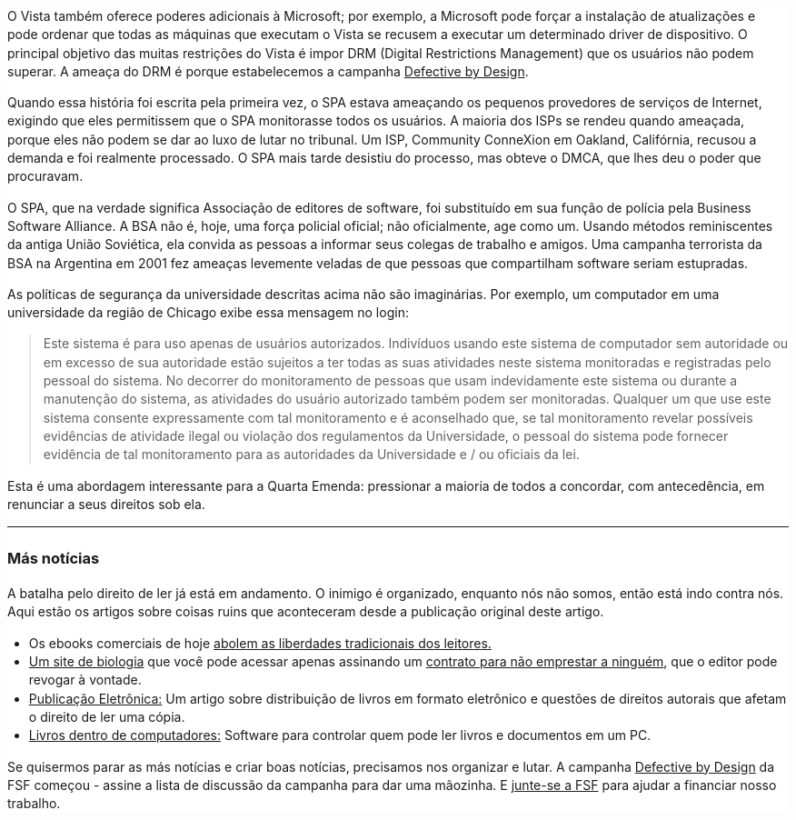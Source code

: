 O Vista também oferece poderes adicionais à Microsoft; por exemplo, a Microsoft pode forçar a instalação de atualizações e pode ordenar que todas as máquinas que executam o Vista se recusem a executar um determinado driver de dispositivo. O principal objetivo das muitas restrições do Vista é impor DRM (Digital Restrictions Management) que os usuários não podem superar. A ameaça do DRM é porque estabelecemos a campanha [Defective by Design](http://defectivebydesign.org/).

Quando essa história foi escrita pela primeira vez, o SPA estava ameaçando os pequenos provedores de serviços de Internet, exigindo que eles permitissem que o SPA monitorasse todos os usuários. A maioria dos ISPs se rendeu quando ameaçada, porque eles não podem se dar ao luxo de lutar no tribunal. Um ISP, Community ConneXion em Oakland, Califórnia, recusou a demanda e foi realmente processado. O SPA mais tarde desistiu do processo, mas obteve o DMCA, que lhes deu o poder que procuravam.

O SPA, que na verdade significa Associação de editores de software, foi substituído em sua função de polícia pela Business Software Alliance. A BSA não é, hoje, uma força policial oficial; não oficialmente, age como um. Usando métodos reminiscentes da antiga União Soviética, ela convida as pessoas a informar seus colegas de trabalho e amigos. Uma campanha terrorista da BSA na Argentina em 2001 fez ameaças levemente veladas de que pessoas que compartilham software seriam estupradas.

As políticas de segurança da universidade descritas acima não são imaginárias. Por exemplo, um computador em uma universidade da região de Chicago exibe essa mensagem no login:

> Este sistema é para uso apenas de usuários autorizados. Indivíduos usando este sistema de computador sem autoridade ou em excesso de sua autoridade estão sujeitos a ter todas as suas atividades neste sistema monitoradas e registradas pelo pessoal do sistema. No decorrer do monitoramento de pessoas que usam indevidamente este sistema ou durante a manutenção do sistema, as atividades do usuário autorizado também podem ser monitoradas. Qualquer um que use este sistema consente expressamente com tal monitoramento e é aconselhado que, se tal monitoramento revelar possíveis evidências de atividade ilegal ou violação dos regulamentos da Universidade, o pessoal do sistema pode fornecer evidência de tal monitoramento para as autoridades da Universidade e / ou oficiais da lei.

Esta é uma abordagem interessante para a Quarta Emenda: pressionar a maioria de todos a concordar, com antecedência, em renunciar a seus direitos sob ela.

* * *

### Más notícias

A batalha pelo direito de ler já está em andamento. O inimigo é organizado, enquanto nós não somos, então está indo contra nós. Aqui estão os artigos sobre coisas ruins que aconteceram desde a publicação original deste artigo.

*   Os ebooks comerciais de hoje [abolem as liberdades tradicionais dos leitores.](https://www.gnu.org/philosophy/the-danger-of-ebooks.html)
*   [Um site de biologia](http://www.nature.com/nature_education/biology.html) que você pode acessar apenas assinando um [contrato para não emprestar a ninguém](http://www.nature.com/principles/viewTermsOfUse), que o editor pode revogar à vontade.
*   [Publicação Eletrônica:](http://www.zdnet.com/news/seybold-opens-chapter-on-digital-books/103151) Um artigo sobre distribuição de livros em formato eletrônico e questões de direitos autorais que afetam o direito de ler uma cópia.
*   [Livros dentro de computadores:](http://www.microsoft.com/en-us/news/press/1999/Aug99/SeyboldPR.aspx) Software para controlar quem pode ler livros e documentos em um PC.

Se quisermos parar as más notícias e criar boas notícias, precisamos nos organizar e lutar. A campanha [Defective by Design](http://defectivebydesign.org/) da FSF começou - assine a lista de discussão da campanha para dar uma mãozinha. E [junte-se a FSF](http://www.fsf.org/associate) para ajudar a financiar nosso trabalho.
